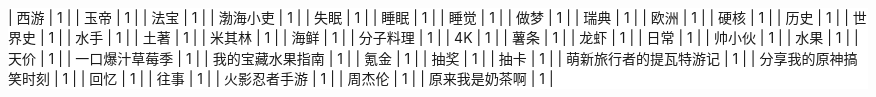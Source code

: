 | 西游 | 1 |
| 玉帝 | 1 |
| 法宝 | 1 |
| 渤海小吏 | 1 |
| 失眠 | 1 |
| 睡眠 | 1 |
| 睡觉 | 1 |
| 做梦 | 1 |
| 瑞典 | 1 |
| 欧洲 | 1 |
| 硬核 | 1 |
| 历史 | 1 |
| 世界史 | 1 |
| 水手 | 1 |
| 土著 | 1 |
| 米其林 | 1 |
| 海鲜 | 1 |
| 分子料理 | 1 |
| 4K | 1 |
| 薯条 | 1 |
| 龙虾 | 1 |
| 日常 | 1 |
| 帅小伙 | 1 |
| 水果 | 1 |
| 天价 | 1 |
| 一口爆汁草莓季 | 1 |
| 我的宝藏水果指南 | 1 |
| 氪金 | 1 |
| 抽奖 | 1 |
| 抽卡 | 1 |
| 萌新旅行者的提瓦特游记 | 1 |
| 分享我的原神搞笑时刻 | 1 |
| 回忆 | 1 |
| 往事 | 1 |
| 火影忍者手游 | 1 |
| 周杰伦 | 1 |
| 原来我是奶茶啊 | 1 |